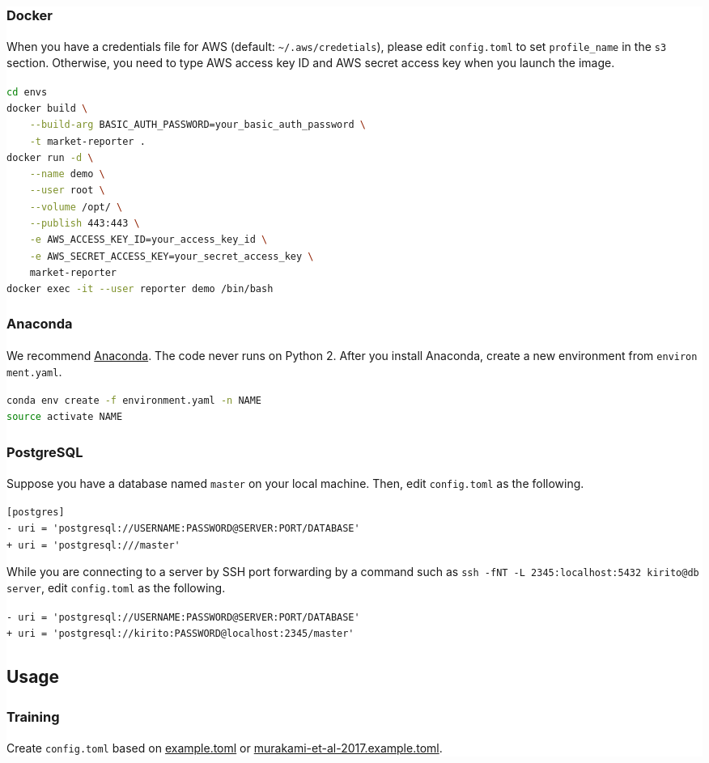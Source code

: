 
### Docker
When you have a credentials file for AWS (default: `~/.aws/credetials`), please edit `config.toml` to set `profile_name` in the `s3` section.
Otherwise, you need to type AWS access key ID and AWS secret access key when you launch the image.
```bash
cd envs
docker build \
    --build-arg BASIC_AUTH_PASSWORD=your_basic_auth_password \
    -t market-reporter .
docker run -d \
    --name demo \
    --user root \
    --volume /opt/ \
    --publish 443:443 \
    -e AWS_ACCESS_KEY_ID=your_access_key_id \
    -e AWS_SECRET_ACCESS_KEY=your_secret_access_key \
    market-reporter
docker exec -it --user reporter demo /bin/bash
```

### Anaconda
We recommend <a href="https://www.anaconda.com/download/" target="_blank">Anaconda</a>.
The code never runs on Python 2.
After you install Anaconda, create a new environment from `environment.yaml`.

```bash
conda env create -f environment.yaml -n NAME
source activate NAME
```

### PostgreSQL
Suppose you have a database named `master` on your local machine.
Then, edit `config.toml` as the following.
```
[postgres]
- uri = 'postgresql://USERNAME:PASSWORD@SERVER:PORT/DATABASE'
+ uri = 'postgresql:///master'
```
While you are connecting to a server by SSH port forwarding by a command such as `ssh -fNT -L 2345:localhost:5432 kirito@dbserver`, edit `config.toml` as the following.
```
- uri = 'postgresql://USERNAME:PASSWORD@SERVER:PORT/DATABASE'
+ uri = 'postgresql://kirito:PASSWORD@localhost:2345/master'
```

## Usage

### Training

Create `config.toml` based on [example.toml](https://github.com/aistairc/market-reporter/blob/master/example.toml) or [murakami-et-al-2017.example.toml](https://github.com/aistairc/market-reporter/blob/master/murakami-et-al-2017.example.toml).
